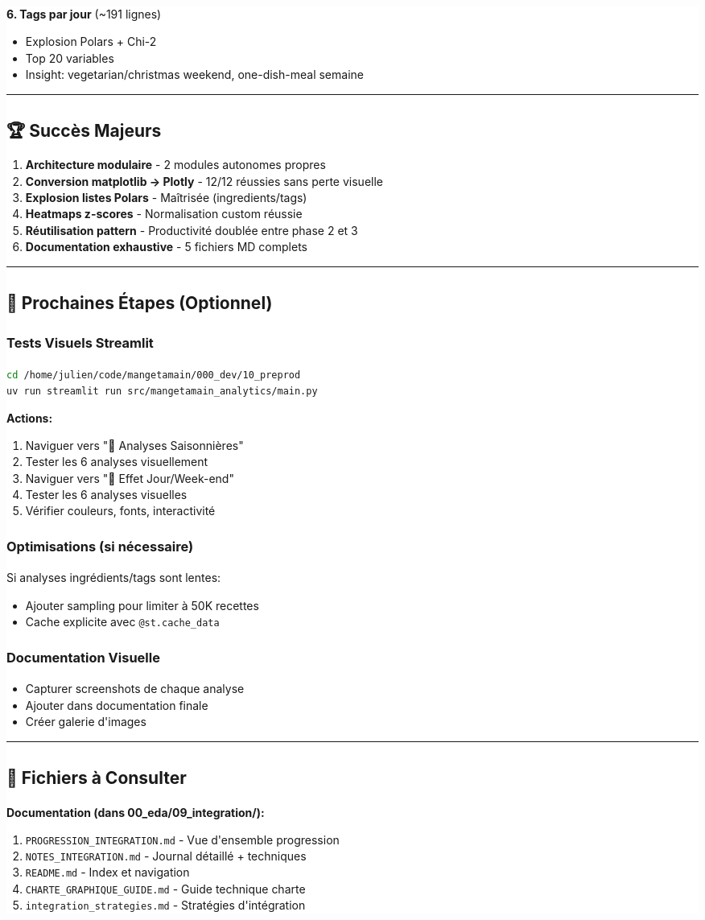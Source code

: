 **6. Tags par jour** (~191 lignes)
- Explosion Polars + Chi-2
- Top 20 variables
- Insight: vegetarian/christmas weekend, one-dish-meal semaine

---

## 🏆 Succès Majeurs

1. **Architecture modulaire** - 2 modules autonomes propres
2. **Conversion matplotlib → Plotly** - 12/12 réussies sans perte visuelle
3. **Explosion listes Polars** - Maîtrisée (ingredients/tags)
4. **Heatmaps z-scores** - Normalisation custom réussie
5. **Réutilisation pattern** - Productivité doublée entre phase 2 et 3
6. **Documentation exhaustive** - 5 fichiers MD complets

---

## 🚀 Prochaines Étapes (Optionnel)

### Tests Visuels Streamlit

```bash
cd /home/julien/code/mangetamain/000_dev/10_preprod
uv run streamlit run src/mangetamain_analytics/main.py
```

**Actions:**
1. Naviguer vers "📅 Analyses Saisonnières"
2. Tester les 6 analyses visuellement
3. Naviguer vers "📆 Effet Jour/Week-end"
4. Tester les 6 analyses visuelles
5. Vérifier couleurs, fonts, interactivité

### Optimisations (si nécessaire)

Si analyses ingrédients/tags sont lentes:
- Ajouter sampling pour limiter à 50K recettes
- Cache explicite avec `@st.cache_data`

### Documentation Visuelle

- Capturer screenshots de chaque analyse
- Ajouter dans documentation finale
- Créer galerie d'images

---

## 📁 Fichiers à Consulter

**Documentation (dans 00_eda/09_integration/):**
1. `PROGRESSION_INTEGRATION.md` - Vue d'ensemble progression
2. `NOTES_INTEGRATION.md` - Journal détaillé + techniques
3. `README.md` - Index et navigation
4. `CHARTE_GRAPHIQUE_GUIDE.md` - Guide technique charte
5. `integration_strategies.md` - Stratégies d'intégration
